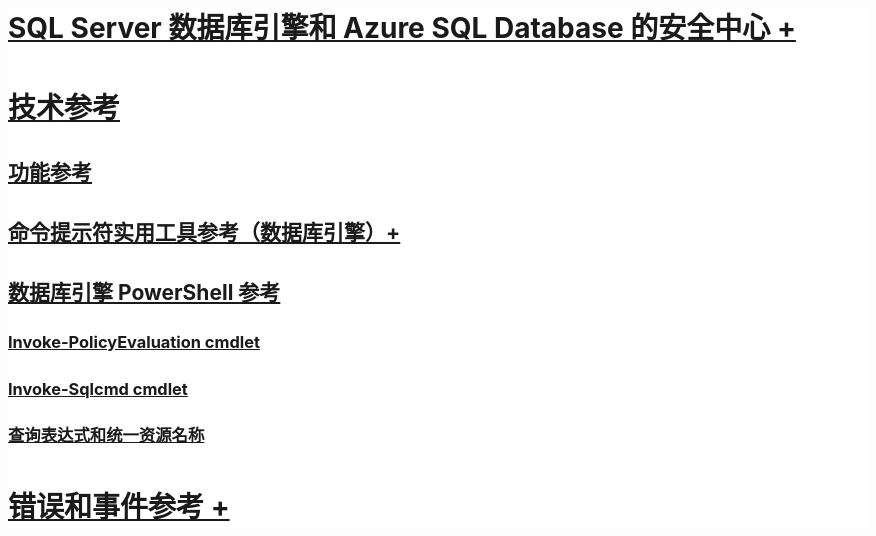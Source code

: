 # [SQL Server 数据库引擎和 Azure SQL Database 的安全中心 +](../relational-databases/security/security-center-for-sql-server-database-engine-and-azure-sql-database.md)
# [技术参考](technical-reference-database-engine.md)
## [功能参考](feature-reference-database-engine.md)
## [命令提示符实用工具参考（数据库引擎）+](../tools/command-prompt-utility-reference-database-engine.md)
## [数据库引擎 PowerShell 参考](database-engine-powershell-reference.md)
### [Invoke-PolicyEvaluation cmdlet](invoke-policyevaluation-cmdlet.md)
### [Invoke-Sqlcmd cmdlet](invoke-sqlcmd-cmdlet.md)
### [查询表达式和统一资源名称](../powershell/query-expressions-and-uniform-resource-names.md)
# [错误和事件参考 +](../relational-databases/errors-events/errors-and-events-reference-database-engine.md)
